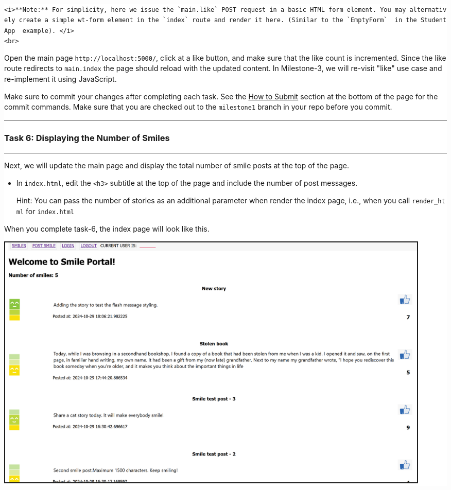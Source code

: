     <i>**Note:** For simplicity, here we issue the `main.like` POST request in a basic HTML form element. You may alternatively create a simple wt-form element in the `index` route and render it here. (Similar to the `EmptyForm`  in the Student App  example). </i>
    <br>

Open the main page `http://localhost:5000/`, click at a like button, and make sure that the like count is incremented. Since the like route redirects to `main.index` the page should reload with the updated content. In Milestone-3, we will re-visit "like" use case and re-implement it using JavaScript. 

Make sure to commit your changes after completing each task. See the [How to Submit](#how-to-submit) section at the bottom of the page for the commit commands. Make sure that you are checked out to the `milestone1` branch in your repo before you commit.  

---
### Task 6: Displaying the Number of Smiles
---
Next, we will update the main page and display the total number of smile posts at the top of the page. 

* In `index.html`, edit the  `<h3>` subtitle at the top of the page and include the number of post messages.

    Hint: You can pass the number of stories as an additional parameter when render the index page, i.e., when you call `render_html` for `index.html`

When you complete task-6, the index page will look like this. 

<kbd><img src="README.d/milestone1_task6.png" width="800" border="2"></kbd>
